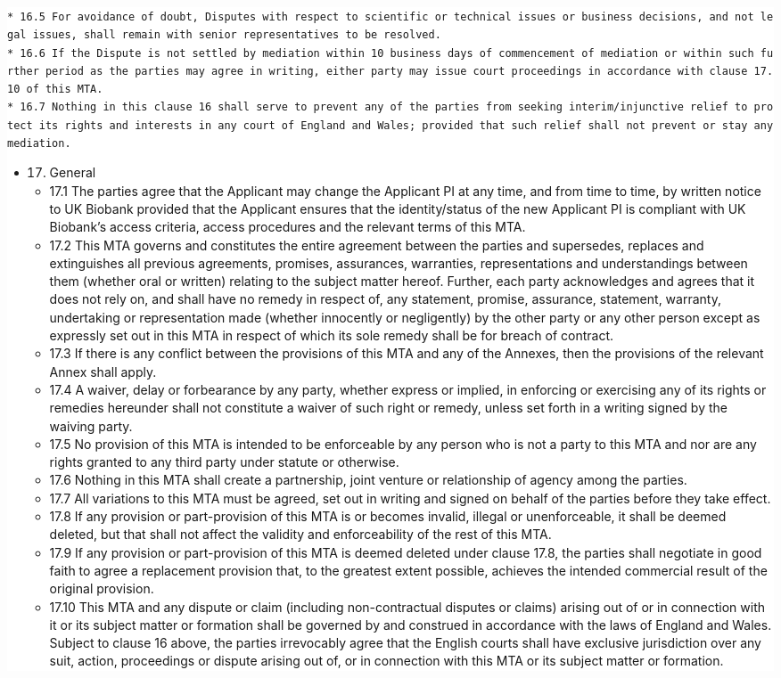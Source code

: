     * 16.5 For avoidance of doubt, Disputes with respect to scientific or technical issues or business decisions, and not legal issues, shall remain with senior representatives to be resolved.
    * 16.6 If the Dispute is not settled by mediation within 10 business days of commencement of mediation or within such further period as the parties may agree in writing, either party may issue court proceedings in accordance with clause 17.10 of this MTA.
    * 16.7 Nothing in this clause 16 shall serve to prevent any of the parties from seeking interim/injunctive relief to protect its rights and interests in any court of England and Wales; provided that such relief shall not prevent or stay any mediation.
* 17. General
    * 17.1 The parties agree that the Applicant may change the Applicant PI at any time, and from time to time, by written notice to UK Biobank provided that the Applicant ensures that the identity/status of the new Applicant PI is compliant with UK Biobank’s access criteria, access procedures and the relevant terms of this MTA.
    * 17.2 This MTA governs and constitutes the entire agreement between the parties and supersedes, replaces and extinguishes all previous agreements, promises, assurances, warranties, representations and understandings between them (whether oral or written) relating to the subject matter hereof. Further, each party acknowledges and agrees that it does not rely on, and shall have no remedy in respect of, any statement, promise, assurance, statement, warranty, undertaking or representation made (whether innocently or negligently) by the other party or any other person except as expressly set out in this MTA in respect of which its sole remedy shall be for breach of contract.
    * 17.3 If there is any conflict between the provisions of this MTA and any of the Annexes, then the provisions of the relevant Annex shall apply.
    * 17.4 A waiver, delay or forbearance by any party, whether express or implied, in enforcing or exercising any of its rights or remedies hereunder shall not constitute a waiver of such right or remedy, unless set forth in a writing signed by the waiving party.
    * 17.5 No provision of this MTA is intended to be enforceable by any person who is not a party to this MTA and nor are any rights granted to any third party under statute or otherwise.
    * 17.6 Nothing in this MTA shall create a partnership, joint venture or relationship of agency among the parties.
    * 17.7 All variations to this MTA must be agreed, set out in writing and signed on behalf of the parties before they take effect.
    * 17.8 If any provision or part-provision of this MTA is or becomes invalid, illegal or unenforceable, it shall be deemed deleted, but that shall not affect the validity and enforceability of the rest of this MTA.
    * 17.9 If any provision or part-provision of this MTA is deemed deleted under clause 17.8, the parties shall negotiate in good faith to agree a replacement provision that, to the greatest extent possible, achieves the intended commercial result of the original provision.
    * 17.10 This MTA and any dispute or claim (including non-contractual disputes or claims) arising out of or in connection with it or its subject matter or formation shall be governed by and construed in accordance with the laws of England and Wales. Subject to clause 16 above, the parties irrevocably agree that the English courts shall have exclusive jurisdiction over any suit, action, proceedings or dispute arising out of, or in connection with this MTA or its subject matter or formation.